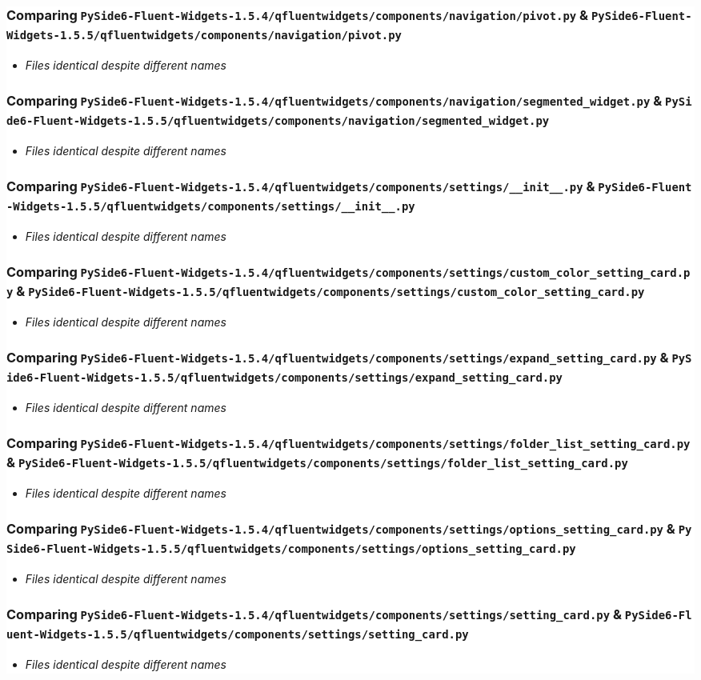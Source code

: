 ### Comparing `PySide6-Fluent-Widgets-1.5.4/qfluentwidgets/components/navigation/pivot.py` & `PySide6-Fluent-Widgets-1.5.5/qfluentwidgets/components/navigation/pivot.py`

 * *Files identical despite different names*

### Comparing `PySide6-Fluent-Widgets-1.5.4/qfluentwidgets/components/navigation/segmented_widget.py` & `PySide6-Fluent-Widgets-1.5.5/qfluentwidgets/components/navigation/segmented_widget.py`

 * *Files identical despite different names*

### Comparing `PySide6-Fluent-Widgets-1.5.4/qfluentwidgets/components/settings/__init__.py` & `PySide6-Fluent-Widgets-1.5.5/qfluentwidgets/components/settings/__init__.py`

 * *Files identical despite different names*

### Comparing `PySide6-Fluent-Widgets-1.5.4/qfluentwidgets/components/settings/custom_color_setting_card.py` & `PySide6-Fluent-Widgets-1.5.5/qfluentwidgets/components/settings/custom_color_setting_card.py`

 * *Files identical despite different names*

### Comparing `PySide6-Fluent-Widgets-1.5.4/qfluentwidgets/components/settings/expand_setting_card.py` & `PySide6-Fluent-Widgets-1.5.5/qfluentwidgets/components/settings/expand_setting_card.py`

 * *Files identical despite different names*

### Comparing `PySide6-Fluent-Widgets-1.5.4/qfluentwidgets/components/settings/folder_list_setting_card.py` & `PySide6-Fluent-Widgets-1.5.5/qfluentwidgets/components/settings/folder_list_setting_card.py`

 * *Files identical despite different names*

### Comparing `PySide6-Fluent-Widgets-1.5.4/qfluentwidgets/components/settings/options_setting_card.py` & `PySide6-Fluent-Widgets-1.5.5/qfluentwidgets/components/settings/options_setting_card.py`

 * *Files identical despite different names*

### Comparing `PySide6-Fluent-Widgets-1.5.4/qfluentwidgets/components/settings/setting_card.py` & `PySide6-Fluent-Widgets-1.5.5/qfluentwidgets/components/settings/setting_card.py`

 * *Files identical despite different names*
